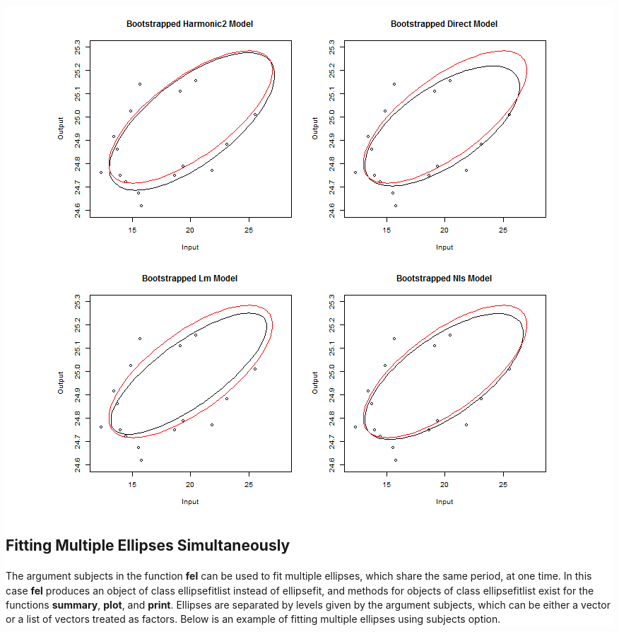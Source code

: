 <img src="figure/boottest.png" title="plot of chunk boottest" alt="plot of chunk boottest" style="display:block; margin: auto" />


Fitting Multiple Ellipses Simultaneously
------------------------------------------

The argument subjects in the function **fel** can be used to fit multiple ellipses, which share the same period, 
at one time. In this case **fel** produces an object of class ellipsefitlist instead of ellipsefit, and methods for 
objects of class ellipsefitlist exist for the functions **summary**, **plot**, and **print**. Ellipses are separated 
by levels given by the argument subjects, which can be either a vector or a list of vectors treated as factors. Below 
is an example of fitting multiple ellipses using subjects option.
